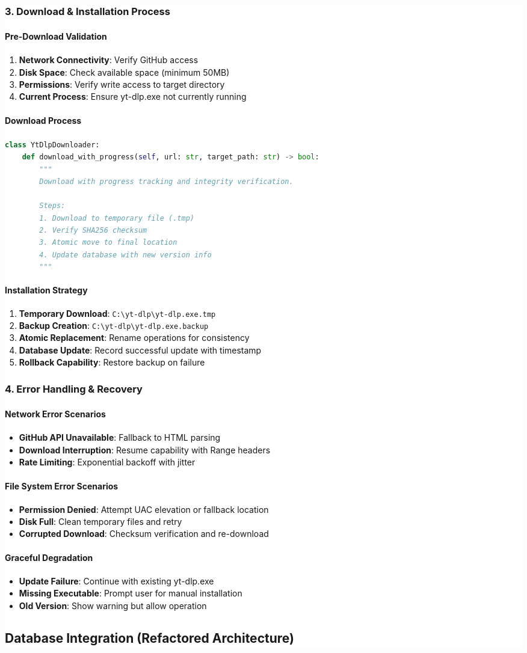 ### 3. Download & Installation Process

#### Pre-Download Validation

1. **Network Connectivity**: Verify GitHub access
2. **Disk Space**: Check available space (minimum 50MB)
3. **Permissions**: Verify write access to target directory
4. **Current Process**: Ensure yt-dlp.exe not currently running

#### Download Process

```python
class YtDlpDownloader:
    def download_with_progress(self, url: str, target_path: str) -> bool:
        """
        Download with progress tracking and integrity verification.

        Steps:
        1. Download to temporary file (.tmp)
        2. Verify SHA256 checksum
        3. Atomic move to final location
        4. Update database with new version info
        """
```

#### Installation Strategy

1. **Temporary Download**: `C:\yt-dlp\yt-dlp.exe.tmp`
2. **Backup Creation**: `C:\yt-dlp\yt-dlp.exe.backup`
3. **Atomic Replacement**: Rename operations for consistency
4. **Database Update**: Record successful update with timestamp
5. **Rollback Capability**: Restore backup on failure

### 4. Error Handling & Recovery

#### Network Error Scenarios

- **GitHub API Unavailable**: Fallback to HTML parsing
- **Download Interruption**: Resume capability with Range headers
- **Rate Limiting**: Exponential backoff with jitter

#### File System Error Scenarios

- **Permission Denied**: Attempt UAC elevation or fallback location
- **Disk Full**: Clean temporary files and retry
- **Corrupted Download**: Checksum verification and re-download

#### Graceful Degradation

- **Update Failure**: Continue with existing yt-dlp.exe
- **Missing Executable**: Prompt user for manual installation
- **Old Version**: Show warning but allow operation

## Database Integration (Refactored Architecture)
